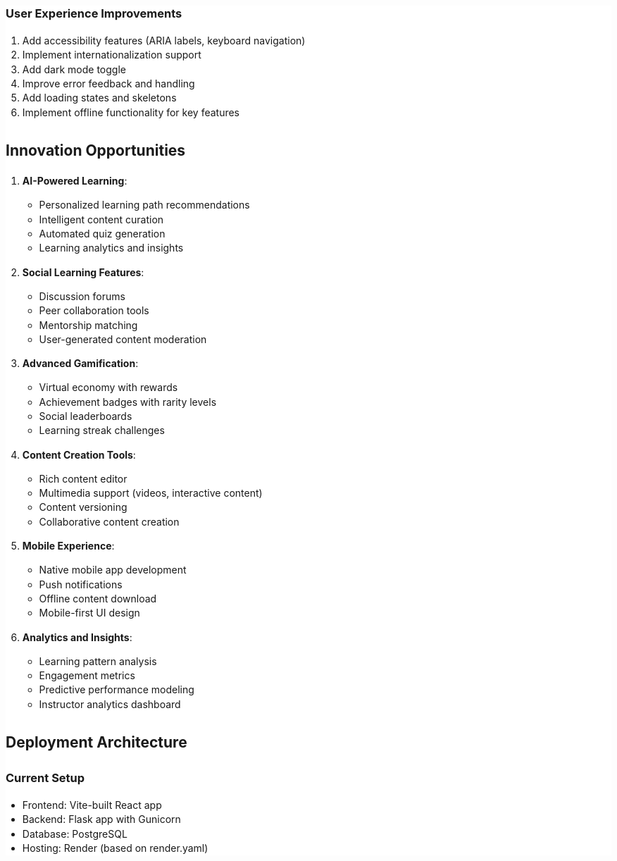 ### User Experience Improvements
1. Add accessibility features (ARIA labels, keyboard navigation)
2. Implement internationalization support
3. Add dark mode toggle
4. Improve error feedback and handling
5. Add loading states and skeletons
6. Implement offline functionality for key features

## Innovation Opportunities

1. **AI-Powered Learning**:
   - Personalized learning path recommendations
   - Intelligent content curation
   - Automated quiz generation
   - Learning analytics and insights

2. **Social Learning Features**:
   - Discussion forums
   - Peer collaboration tools
   - Mentorship matching
   - User-generated content moderation

3. **Advanced Gamification**:
   - Virtual economy with rewards
   - Achievement badges with rarity levels
   - Social leaderboards
   - Learning streak challenges

4. **Content Creation Tools**:
   - Rich content editor
   - Multimedia support (videos, interactive content)
   - Content versioning
   - Collaborative content creation

5. **Mobile Experience**:
   - Native mobile app development
   - Push notifications
   - Offline content download
   - Mobile-first UI design

6. **Analytics and Insights**:
   - Learning pattern analysis
   - Engagement metrics
   - Predictive performance modeling
   - Instructor analytics dashboard

## Deployment Architecture

### Current Setup
- Frontend: Vite-built React app
- Backend: Flask app with Gunicorn
- Database: PostgreSQL
- Hosting: Render (based on render.yaml)
